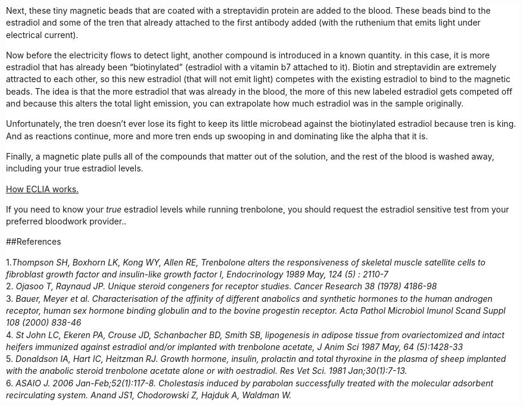 Next, these tiny magnetic beads that are coated with a streptavidin protein are added to the blood. These beads bind to the estradiol and some of the tren that already attached to the first antibody added (with the ruthenium that emits light under electrical current).

Now before the electricity flows to detect light, another compound is introduced in a known quantity. in this case, it is more estradiol that has already been “biotinylated” (estradiol with a vitamin b7 attached to it). Biotin and streptavidin are extremely attracted to each other, so this new estradiol (that will not emit light) competes with the existing estradiol to bind to the magnetic beads. The idea is that the more estradiol that was already in the blood, the more of this new labeled estradiol gets competed off and because this alters the total light emission, you can extrapolate how much estradiol was in the sample originally.

Unfortunately, the tren doesn’t ever lose its fight to keep its little microbead against the biotinylated estradiol because tren is king. And as reactions continue, more and more tren ends up swooping in and dominating like the alpha that it is.

Finally, a magnetic plate pulls all of the compounds that matter out of the solution, and the rest of the blood is washed away, including your true estradiol levels.

[How ECLIA works.](http://www.kumj.com.np/issue/9/91-93.pdf)

If you need to know your *true* estradiol levels while running trenbolone, you should request the estradiol sensitive test from your preferred bloodwork provider..


##References

1.*Thompson SH, Boxhorn LK, Kong WY, Allen RE, Trenbolone alters the responsiveness of skeletal muscle satellite cells to fibroblast growth factor and insulin-like growth factor I, Endocrinology 1989 May, 124 (5) : 2110-7*  
2. *Ojasoo T, Raynaud JP. Unique steroid congeners for receptor studies. Cancer Research 38 (1978) 4186-98*  
3. *Bauer, Meyer et al. Characterisation of the affinity of different anabolics and synthetic hormones to the human androgen receptor, human sex hormone binding globulin and to the bovine progestin receptor. Acta Pathol Microbiol Imunol Scand Suppl 108 (2000) 838-46*  
4. *St John LC, Ekeren PA, Crouse JD, Schanbacher BD, Smith SB, lipogenesis in adipose tissue from ovariectomized and intact heifers immunized against estradiol and/or implanted with trenbolone acetate, J Anim Sci 1987 May, 64 (5):1428-33*  
5. *Donaldson IA, Hart IC, Heitzman RJ. Growth hormone, insulin, prolactin and total thyroxine in the plasma of sheep implanted with the anabolic steroid trenbolone acetate alone or with oestradiol. Res Vet Sci. 1981 Jan;30(1):7-13.*  
6. *ASAIO J. 2006 Jan-Feb;52(1):117-8.
Cholestasis induced by parabolan successfully treated with the molecular adsorbent recirculating system.
Anand JS1, Chodorowski Z, Hajduk A, Waldman W.*